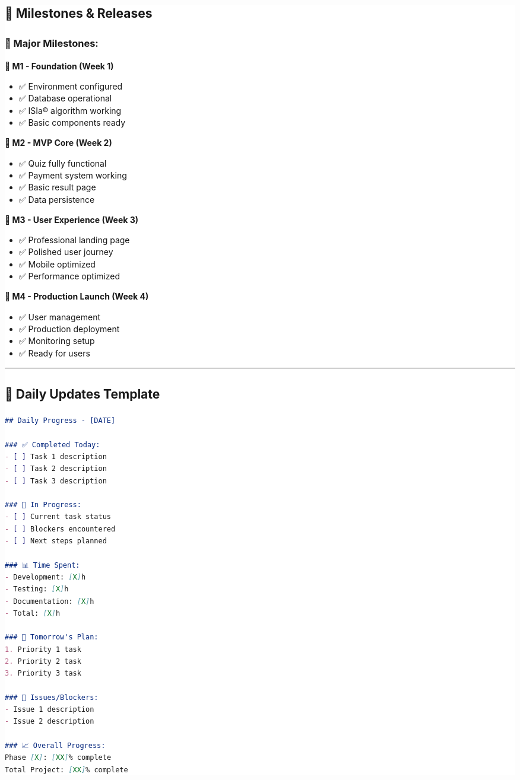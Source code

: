 
## 🎉 **Milestones & Releases**

### **🏁 Major Milestones:**

**📍 M1 - Foundation (Week 1)**
- ✅ Environment configured
- ✅ Database operational  
- ✅ ISIa® algorithm working
- ✅ Basic components ready

**📍 M2 - MVP Core (Week 2)**  
- ✅ Quiz fully functional
- ✅ Payment system working
- ✅ Basic result page
- ✅ Data persistence

**📍 M3 - User Experience (Week 3)**
- ✅ Professional landing page
- ✅ Polished user journey
- ✅ Mobile optimized
- ✅ Performance optimized

**📍 M4 - Production Launch (Week 4)**
- ✅ User management
- ✅ Production deployment
- ✅ Monitoring setup
- ✅ Ready for users

---

## 📝 **Daily Updates Template**

```markdown
## Daily Progress - [DATE]

### ✅ Completed Today:
- [ ] Task 1 description
- [ ] Task 2 description  
- [ ] Task 3 description

### 🔄 In Progress:
- [ ] Current task status
- [ ] Blockers encountered
- [ ] Next steps planned

### 📊 Time Spent:
- Development: [X]h
- Testing: [X]h  
- Documentation: [X]h
- Total: [X]h

### 🎯 Tomorrow's Plan:
1. Priority 1 task
2. Priority 2 task
3. Priority 3 task

### 🚨 Issues/Blockers:
- Issue 1 description
- Issue 2 description

### 📈 Overall Progress:
Phase [X]: [XX]% complete
Total Project: [XX]% complete
```